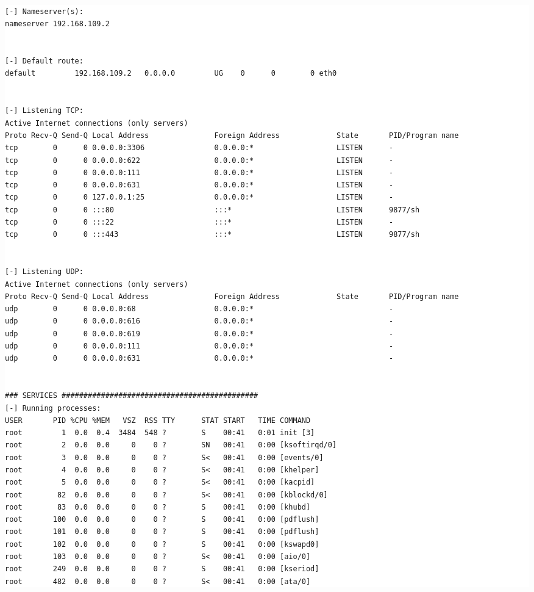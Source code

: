 ```shell
[-] Nameserver(s):
nameserver 192.168.109.2


[-] Default route:
default         192.168.109.2   0.0.0.0         UG    0      0        0 eth0


[-] Listening TCP:
Active Internet connections (only servers)
Proto Recv-Q Send-Q Local Address               Foreign Address             State       PID/Program name   
tcp        0      0 0.0.0.0:3306                0.0.0.0:*                   LISTEN      -                   
tcp        0      0 0.0.0.0:622                 0.0.0.0:*                   LISTEN      -                   
tcp        0      0 0.0.0.0:111                 0.0.0.0:*                   LISTEN      -                   
tcp        0      0 0.0.0.0:631                 0.0.0.0:*                   LISTEN      -                   
tcp        0      0 127.0.0.1:25                0.0.0.0:*                   LISTEN      -                   
tcp        0      0 :::80                       :::*                        LISTEN      9877/sh             
tcp        0      0 :::22                       :::*                        LISTEN      -                   
tcp        0      0 :::443                      :::*                        LISTEN      9877/sh             


[-] Listening UDP:
Active Internet connections (only servers)
Proto Recv-Q Send-Q Local Address               Foreign Address             State       PID/Program name   
udp        0      0 0.0.0.0:68                  0.0.0.0:*                               -                   
udp        0      0 0.0.0.0:616                 0.0.0.0:*                               -                   
udp        0      0 0.0.0.0:619                 0.0.0.0:*                               -                   
udp        0      0 0.0.0.0:111                 0.0.0.0:*                               -                   
udp        0      0 0.0.0.0:631                 0.0.0.0:*                               -                   


### SERVICES #############################################
[-] Running processes:
USER       PID %CPU %MEM   VSZ  RSS TTY      STAT START   TIME COMMAND
root         1  0.0  0.4  3484  548 ?        S    00:41   0:01 init [3]                                   
root         2  0.0  0.0     0    0 ?        SN   00:41   0:00 [ksoftirqd/0]
root         3  0.0  0.0     0    0 ?        S<   00:41   0:00 [events/0]
root         4  0.0  0.0     0    0 ?        S<   00:41   0:00 [khelper]
root         5  0.0  0.0     0    0 ?        S<   00:41   0:00 [kacpid]
root        82  0.0  0.0     0    0 ?        S<   00:41   0:00 [kblockd/0]
root        83  0.0  0.0     0    0 ?        S    00:41   0:00 [khubd]
root       100  0.0  0.0     0    0 ?        S    00:41   0:00 [pdflush]
root       101  0.0  0.0     0    0 ?        S    00:41   0:00 [pdflush]
root       102  0.0  0.0     0    0 ?        S    00:41   0:00 [kswapd0]
root       103  0.0  0.0     0    0 ?        S<   00:41   0:00 [aio/0]
root       249  0.0  0.0     0    0 ?        S    00:41   0:00 [kseriod]
root       482  0.0  0.0     0    0 ?        S<   00:41   0:00 [ata/0]
```